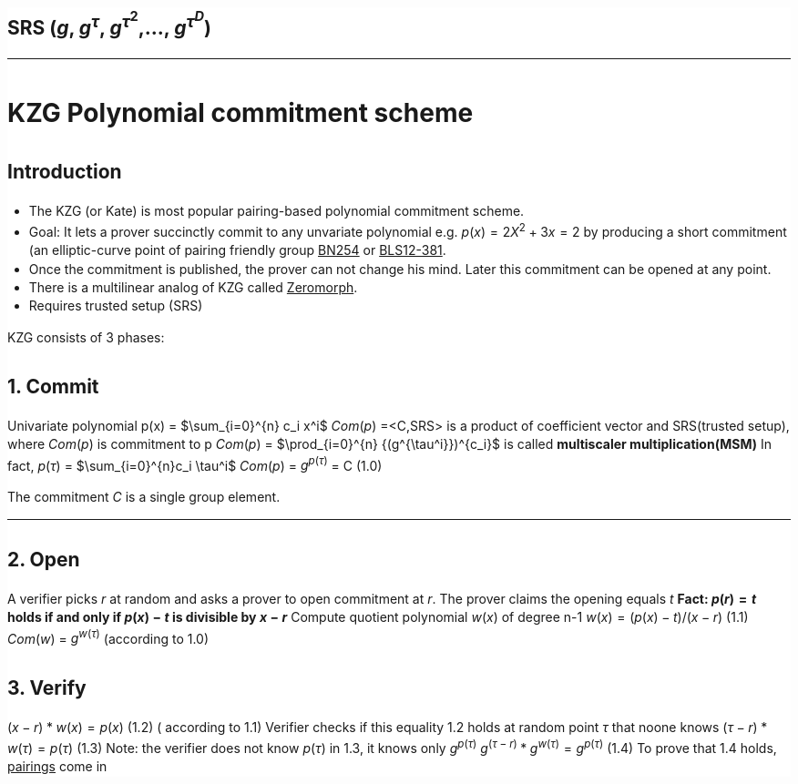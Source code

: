 

## SRS ($g$, $g^{τ}$, $g^{τ^2}$,..., $g^{τ^D}$) 



---


# KZG Polynomial commitment scheme
## Introduction
* The KZG (or Kate) is most popular pairing-based polynomial commitment scheme.
* Goal: It lets a prover succinctly commit to any unvariate polynomial e.g. $p(x) = 2X^2 + 3x = 2$ by producing a short commitment (an elliptic-curve point of pairing friendly group [BN254](https://hackmd.io/@jpw/bn254) or [BLS12-381](https://hackmd.io/@benjaminion/bls12-381). 
* Once the commitment is published, the prover can not change his mind. Later this commitment can be opened at any point.
* There is a multilinear analog of KZG called [Zeromorph](https://eprint.iacr.org/2023/917.pdf). 
* Requires trusted setup (SRS) 

KZG consists of 3 phases:


## 1. Commit
Univariate polynomial p(x) = $\sum_{i=0}^{n} c_i x^i$
$Com(p)$ =<C,SRS> is a product of coefficient vector and SRS(trusted setup), where $Com(p)$ is commitment to p 
$Com(p)$ = $\prod_{i=0}^{n} {(g^{\tau^i}})^{c_i}$ is called **multiscaler multiplication(MSM)**
In fact, $p(\tau)$ = $\sum_{i=0}^{n}c_i \tau^i$
$Com(p)$ = $g^{p(\tau)}$ = C  (1.0)


The commitment $C$ is a single group element.

---


## 2. Open
A verifier picks $r$ at random and asks a prover to open commitment at $r$. 
The prover claims the opening equals $t$
**Fact: $p(r) = t$  holds if and only if $p(x) - t$ is divisible by $x - r$**
Compute quotient polynomial $w(x)$ of degree n-1
$w(x)= (p(x)- t) / (x - r )$ (1.1)
$Com(w)$ = $g^{w(\tau)}$ (according to 1.0)


## 3. Verify
$(x-r) * w(x) = p(x)$ (1.2) ( according to 1.1)
Verifier checks if this equality 1.2 holds at random point $\tau$ that noone knows
$(\tau-r) * w(\tau) = p(\tau)$ (1.3)
Note: the verifier does not know $p(\tau)$ in 1.3, it knows only $g^{p(\tau)}$
$g^{(\tau-r)} * g^{w(\tau)} = g^{p(\tau)}$ (1.4)
To prove that 1.4 holds, [pairings](https://en.wikipedia.org/wiki/Pairing-based_cryptography) come in
